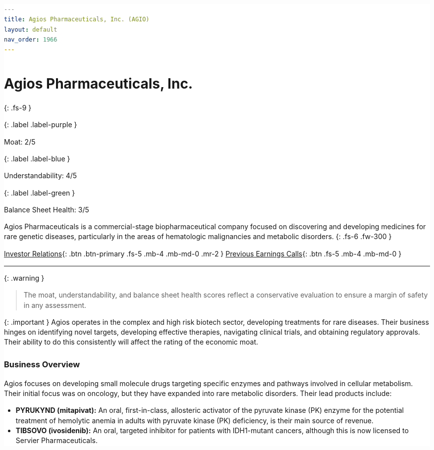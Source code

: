 ```yaml
---
title: Agios Pharmaceuticals, Inc. (AGIO)
layout: default
nav_order: 1966
---
```


# Agios Pharmaceuticals, Inc.
{: .fs-9 }

{: .label .label-purple }

Moat: 2/5

{: .label .label-blue }

Understandability: 4/5

{: .label .label-green }

Balance Sheet Health: 3/5

Agios Pharmaceuticals is a commercial-stage biopharmaceutical company focused on discovering and developing medicines for rare genetic diseases, particularly in the areas of hematologic malignancies and metabolic disorders.
{: .fs-6 .fw-300 }

[Investor Relations](https://www.google.com/search?q=AGIO+investor+relations){: .btn .btn-primary .fs-5 .mb-4 .mb-md-0 .mr-2 }
[Previous Earnings Calls](https://discountingcashflows.com/company/AGIO/transcripts/){: .btn .fs-5 .mb-4 .mb-md-0 }

---

{: .warning }
>The moat, understandability, and balance sheet health scores reflect a conservative evaluation to ensure a margin of safety in any assessment.



{: .important }
Agios operates in the complex and high risk biotech sector, developing treatments for rare diseases. Their business hinges on identifying novel targets, developing effective therapies, navigating clinical trials, and obtaining regulatory approvals.  Their ability to do this consistently will affect the rating of the economic moat.

### Business Overview
Agios focuses on developing small molecule drugs targeting specific enzymes and pathways involved in cellular metabolism. Their initial focus was on oncology, but they have expanded into rare metabolic disorders. Their lead products include:

*   **PYRUKYND (mitapivat):** An oral, first-in-class, allosteric activator of the pyruvate kinase (PK) enzyme for the potential treatment of hemolytic anemia in adults with pyruvate kinase (PK) deficiency, is their main source of revenue.
*   **TIBSOVO (ivosidenib):** An oral, targeted inhibitor for patients with IDH1-mutant cancers, although this is now licensed to Servier Pharmaceuticals.
